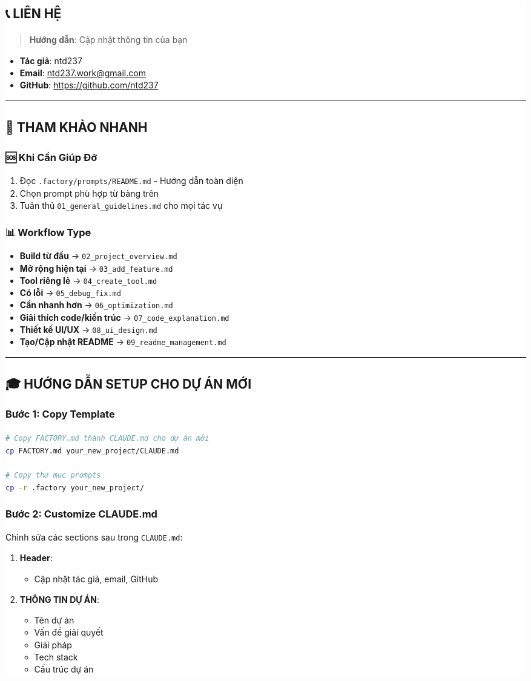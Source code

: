 
## 📞 LIÊN HỆ

> **Hướng dẫn**: Cập nhật thông tin của bạn

- **Tác giả**: ntd237
- **Email**: ntd237.work@gmail.com
- **GitHub**: https://github.com/ntd237

---

## 🔗 THAM KHẢO NHANH

### 🆘 Khi Cần Giúp Đỡ
1. Đọc `.factory/prompts/README.md` - Hướng dẫn toàn diện
2. Chọn prompt phù hợp từ bảng trên
3. Tuân thủ `01_general_guidelines.md` cho mọi tác vụ

### 📊 Workflow Type
- **Build từ đầu** → `02_project_overview.md`
- **Mở rộng hiện tại** → `03_add_feature.md`
- **Tool riêng lẻ** → `04_create_tool.md`
- **Có lỗi** → `05_debug_fix.md`
- **Cần nhanh hơn** → `06_optimization.md`
- **Giải thích code/kiến trúc** → `07_code_explanation.md`
- **Thiết kế UI/UX** → `08_ui_design.md`
- **Tạo/Cập nhật README** → `09_readme_management.md`

---

## 🎓 HƯỚNG DẪN SETUP CHO DỰ ÁN MỚI

### Bước 1: Copy Template

```bash
# Copy FACTORY.md thành CLAUDE.md cho dự án mới
cp FACTORY.md your_new_project/CLAUDE.md

# Copy thư mục prompts
cp -r .factory your_new_project/
```

### Bước 2: Customize CLAUDE.md

Chỉnh sửa các sections sau trong `CLAUDE.md`:

1. **Header**:
   - Cập nhật tác giả, email, GitHub

2. **THÔNG TIN DỰ ÁN**:
   - Tên dự án
   - Vấn đề giải quyết
   - Giải pháp
   - Tech stack
   - Cấu trúc dự án
